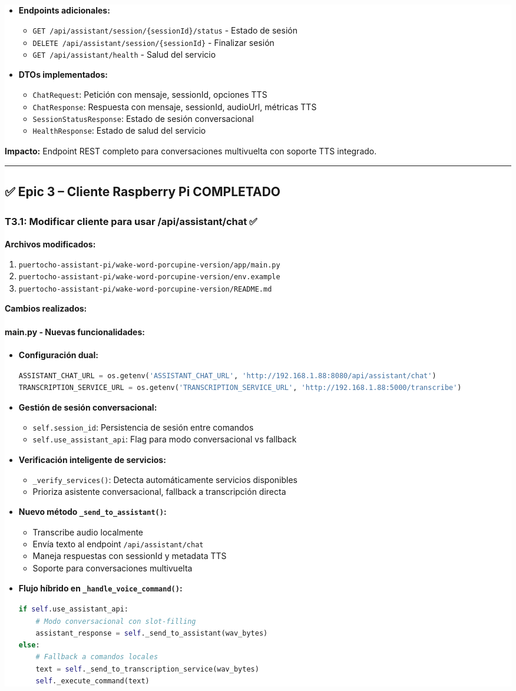 - **Endpoints adicionales:**
  - `GET /api/assistant/session/{sessionId}/status` - Estado de sesión
  - `DELETE /api/assistant/session/{sessionId}` - Finalizar sesión
  - `GET /api/assistant/health` - Salud del servicio

- **DTOs implementados:**
  - `ChatRequest`: Petición con mensaje, sessionId, opciones TTS
  - `ChatResponse`: Respuesta con mensaje, sessionId, audioUrl, métricas TTS
  - `SessionStatusResponse`: Estado de sesión conversacional
  - `HealthResponse`: Estado de salud del servicio

**Impacto:** Endpoint REST completo para conversaciones multivuelta con soporte TTS integrado.

---

## ✅ **Epic 3 – Cliente Raspberry Pi COMPLETADO**

### **T3.1: Modificar cliente para usar /api/assistant/chat** ✅
**Archivos modificados:**
1. `puertocho-assistant-pi/wake-word-porcupine-version/app/main.py`
2. `puertocho-assistant-pi/wake-word-porcupine-version/env.example`
3. `puertocho-assistant-pi/wake-word-porcupine-version/README.md`

**Cambios realizados:**

#### **main.py - Nuevas funcionalidades:**
- **Configuración dual:**
  ```python
  ASSISTANT_CHAT_URL = os.getenv('ASSISTANT_CHAT_URL', 'http://192.168.1.88:8080/api/assistant/chat')
  TRANSCRIPTION_SERVICE_URL = os.getenv('TRANSCRIPTION_SERVICE_URL', 'http://192.168.1.88:5000/transcribe')
  ```

- **Gestión de sesión conversacional:**
  - `self.session_id`: Persistencia de sesión entre comandos
  - `self.use_assistant_api`: Flag para modo conversacional vs fallback

- **Verificación inteligente de servicios:**
  - `_verify_services()`: Detecta automáticamente servicios disponibles
  - Prioriza asistente conversacional, fallback a transcripción directa

- **Nuevo método `_send_to_assistant()`:**
  - Transcribe audio localmente
  - Envía texto al endpoint `/api/assistant/chat` 
  - Maneja respuestas con sessionId y metadata TTS
  - Soporte para conversaciones multivuelta

- **Flujo híbrido en `_handle_voice_command()`:**
  ```python
  if self.use_assistant_api:
      # Modo conversacional con slot-filling
      assistant_response = self._send_to_assistant(wav_bytes)
  else:
      # Fallback a comandos locales
      text = self._send_to_transcription_service(wav_bytes)
      self._execute_command(text)
  ```
